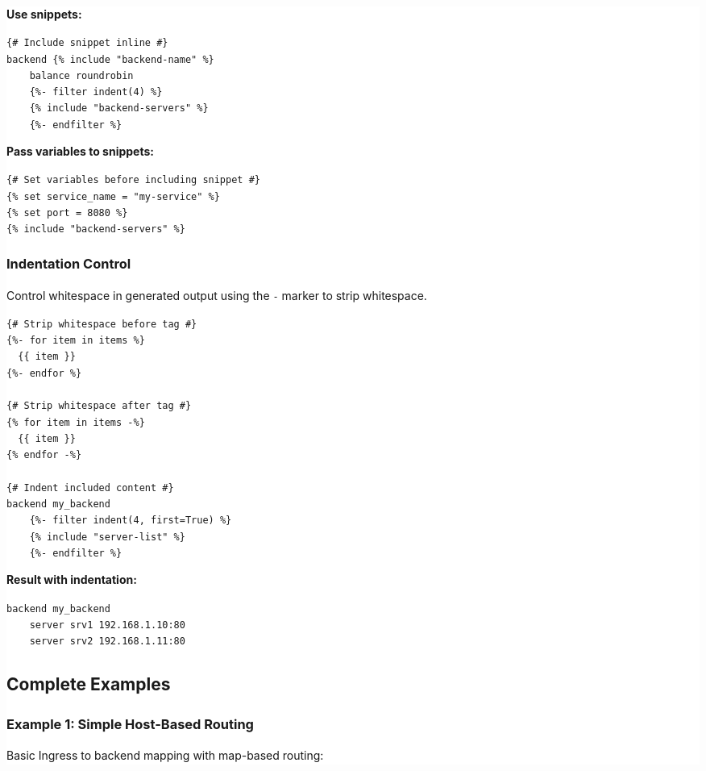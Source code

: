 **Use snippets:**

```jinja2
{# Include snippet inline #}
backend {% include "backend-name" %}
    balance roundrobin
    {%- filter indent(4) %}
    {% include "backend-servers" %}
    {%- endfilter %}
```

**Pass variables to snippets:**

```jinja2
{# Set variables before including snippet #}
{% set service_name = "my-service" %}
{% set port = 8080 %}
{% include "backend-servers" %}
```

### Indentation Control

Control whitespace in generated output using the `-` marker to strip whitespace.

```jinja2
{# Strip whitespace before tag #}
{%- for item in items %}
  {{ item }}
{%- endfor %}

{# Strip whitespace after tag #}
{% for item in items -%}
  {{ item }}
{% endfor -%}

{# Indent included content #}
backend my_backend
    {%- filter indent(4, first=True) %}
    {% include "server-list" %}
    {%- endfilter %}
```

**Result with indentation:**
```
backend my_backend
    server srv1 192.168.1.10:80
    server srv2 192.168.1.11:80
```

## Complete Examples

### Example 1: Simple Host-Based Routing

Basic Ingress to backend mapping with map-based routing:
